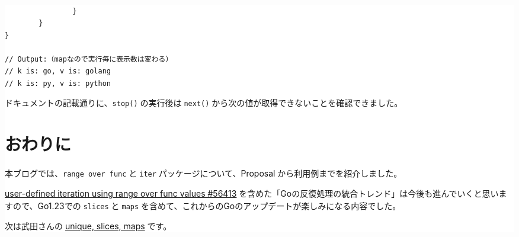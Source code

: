 ```diff
                }
        }
}

// Output:（mapなので実行毎に表示数は変わる）
// k is: go, v is: golang
// k is: py, v is: python
```

ドキュメントの記載通りに、`stop()` の実行後は `next()` から次の値が取得できないことを確認できました。

# おわりに

本ブログでは、`range over func` と `iter` パッケージについて、Proposal から利用例までを紹介しました。

[user-defined iteration using range over func values #56413](https://github.com/golang/go/discussions/56413) を含めた「Goの反復処理の統合トレンド」は今後も進んでいくと思いますので、Go1.23での `slices` と `maps` を含めて、これからのGoのアップデートが楽しみになる内容でした。

次は武田さんの [unique, slices, maps](/articles/20240719a/) です。

